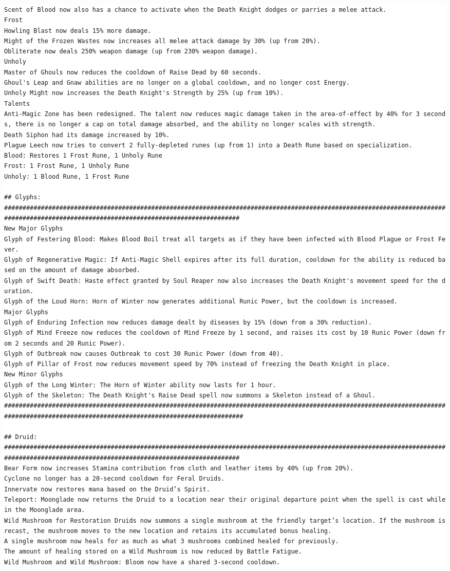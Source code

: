 	Scent of Blood now also has a chance to activate when the Death Knight dodges or parries a melee attack.
	Frost
	Howling Blast now deals 15% more damage.
	Might of the Frozen Wastes now increases all melee attack damage by 30% (up from 20%).
	Obliterate now deals 250% weapon damage (up from 230% weapon damage).
	Unholy
	Master of Ghouls now reduces the cooldown of Raise Dead by 60 seconds.
	Ghoul's Leap and Gnaw abilities are no longer on a global cooldown, and no longer cost Energy.
	Unholy Might now increases the Death Knight's Strength by 25% (up from 10%).
	Talents
	Anti-Magic Zone has been redesigned. The talent now reduces magic damage taken in the area-of-effect by 40% for 3 seconds, there is no longer a cap on total damage absorbed, and the ability no longer scales with strength.
	Death Siphon had its damage increased by 10%.
	Plague Leech now tries to convert 2 fully-depleted runes (up from 1) into a Death Rune based on specialization.
	Blood: Restores 1 Frost Rune, 1 Unholy Rune
	Frost: 1 Frost Rune, 1 Unholy Rune
	Unholy: 1 Blood Rune, 1 Frost Rune

	## Glyphs:
	########################################################################################################################################################################################
	New Major Glyphs
	Glyph of Festering Blood: Makes Blood Boil treat all targets as if they have been infected with Blood Plague or Frost Fever.
	Glyph of Regenerative Magic: If Anti-Magic Shell expires after its full duration, cooldown for the ability is reduced based on the amount of damage absorbed.
	Glyph of Swift Death: Haste effect granted by Soul Reaper now also increases the Death Knight's movement speed for the duration.
	Glyph of the Loud Horn: Horn of Winter now generates additional Runic Power, but the cooldown is increased.
	Major Glyphs
	Glyph of Enduring Infection now reduces damage dealt by diseases by 15% (down from a 30% reduction).
	Glyph of Mind Freeze now reduces the cooldown of Mind Freeze by 1 second, and raises its cost by 10 Runic Power (down from 2 seconds and 20 Runic Power).
	Glyph of Outbreak now causes Outbreak to cost 30 Runic Power (down from 40).
	Glyph of Pillar of Frost now reduces movement speed by 70% instead of freezing the Death Knight in place.
	New Minor Glyphs
	Glyph of the Long Winter: The Horn of Winter ability now lasts for 1 hour.
	Glyph of the Skeleton: The Death Knight's Raise Dead spell now summons a Skeleton instead of a Ghoul.
	#########################################################################################################################################################################################

	## Druid:
	########################################################################################################################################################################################
	Bear Form now increases Stamina contribution from cloth and leather items by 40% (up from 20%).
	Cyclone no longer has a 20-second cooldown for Feral Druids.
	Innervate now restores mana based on the Druid’s Spirit.
	Teleport: Moonglade now returns the Druid to a location near their original departure point when the spell is cast while in the Moonglade area.
	Wild Mushroom for Restoration Druids now summons a single mushroom at the friendly target’s location. If the mushroom is recast, the mushroom moves to the new location and retains its accumulated bonus healing.
	A single mushroom now heals for as much as what 3 mushrooms combined healed for previously.
	The amount of healing stored on a Wild Mushroom is now reduced by Battle Fatigue.
	Wild Mushroom and Wild Mushroom: Bloom now have a shared 3-second cooldown.